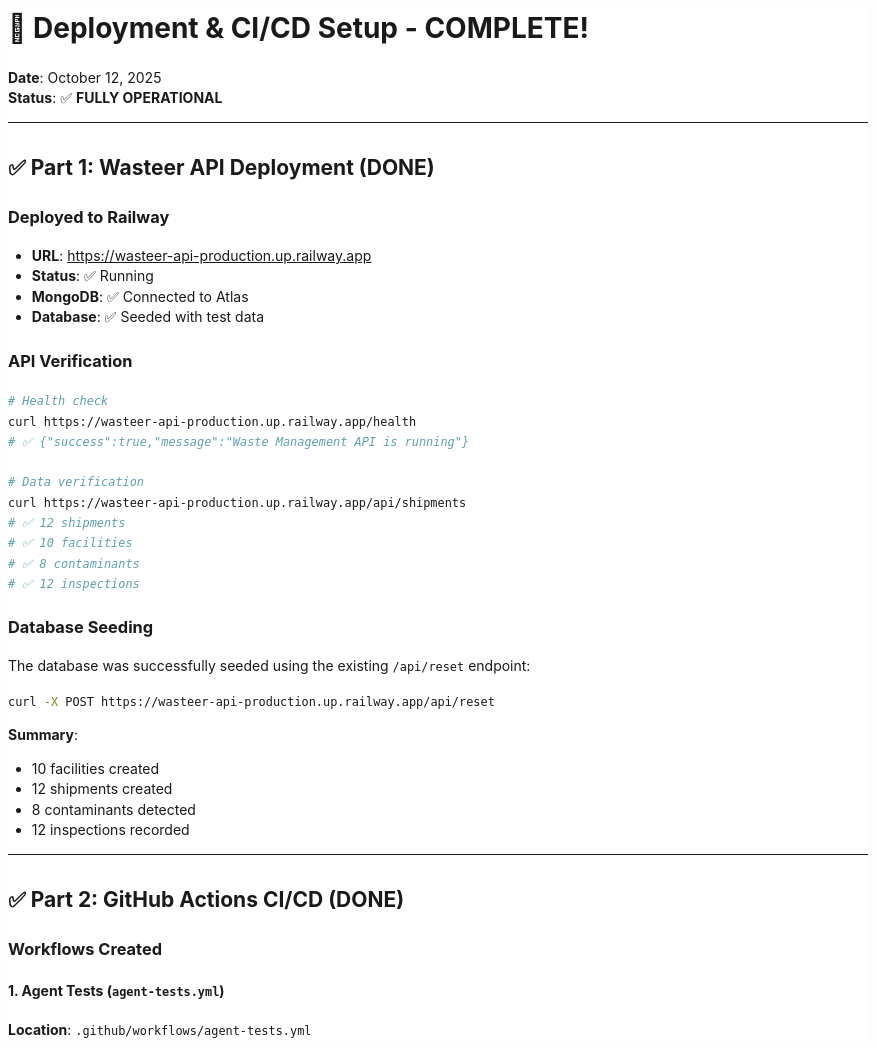 # 🎉 Deployment & CI/CD Setup - COMPLETE!

**Date**: October 12, 2025  
**Status**: ✅ **FULLY OPERATIONAL**

---

## ✅ Part 1: Wasteer API Deployment (DONE)

### Deployed to Railway
- **URL**: https://wasteer-api-production.up.railway.app
- **Status**: ✅ Running
- **MongoDB**: ✅ Connected to Atlas
- **Database**: ✅ Seeded with test data

### API Verification
```bash
# Health check
curl https://wasteer-api-production.up.railway.app/health
# ✅ {"success":true,"message":"Waste Management API is running"}

# Data verification
curl https://wasteer-api-production.up.railway.app/api/shipments
# ✅ 12 shipments
# ✅ 10 facilities
# ✅ 8 contaminants
# ✅ 12 inspections
```

### Database Seeding
The database was successfully seeded using the existing `/api/reset` endpoint:
```bash
curl -X POST https://wasteer-api-production.up.railway.app/api/reset
```

**Summary**:
- 10 facilities created
- 12 shipments created
- 8 contaminants detected
- 12 inspections recorded

---

## ✅ Part 2: GitHub Actions CI/CD (DONE)

### Workflows Created

#### 1. Agent Tests (`agent-tests.yml`)
**Location**: `.github/workflows/agent-tests.yml`
